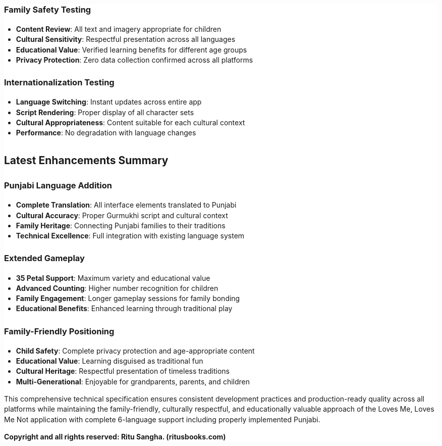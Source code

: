 ### Family Safety Testing
- **Content Review**: All text and imagery appropriate for children
- **Cultural Sensitivity**: Respectful presentation across all languages
- **Educational Value**: Verified learning benefits for different age groups
- **Privacy Protection**: Zero data collection confirmed across all platforms

### Internationalization Testing
- **Language Switching**: Instant updates across entire app
- **Script Rendering**: Proper display of all character sets
- **Cultural Appropriateness**: Content suitable for each cultural context
- **Performance**: No degradation with language changes

## Latest Enhancements Summary

### Punjabi Language Addition
- **Complete Translation**: All interface elements translated to Punjabi
- **Cultural Accuracy**: Proper Gurmukhi script and cultural context
- **Family Heritage**: Connecting Punjabi families to their traditions
- **Technical Excellence**: Full integration with existing language system

### Extended Gameplay
- **35 Petal Support**: Maximum variety and educational value
- **Advanced Counting**: Higher number recognition for children
- **Family Engagement**: Longer gameplay sessions for family bonding
- **Educational Benefits**: Enhanced learning through traditional play

### Family-Friendly Positioning
- **Child Safety**: Complete privacy protection and age-appropriate content
- **Educational Value**: Learning disguised as traditional fun
- **Cultural Heritage**: Respectful presentation of timeless traditions
- **Multi-Generational**: Enjoyable for grandparents, parents, and children

This comprehensive technical specification ensures consistent development practices and production-ready quality across all platforms while maintaining the family-friendly, culturally respectful, and educationally valuable approach of the Loves Me, Loves Me Not application with complete 6-language support including properly implemented Punjabi.

**Copyright and all rights reserved: Ritu Sangha. (ritusbooks.com)**